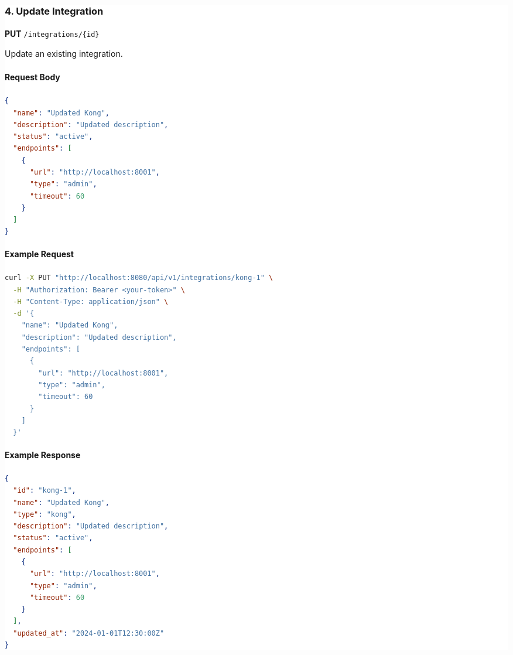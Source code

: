 ### 4. Update Integration

**PUT** `/integrations/{id}`

Update an existing integration.

#### Request Body

```json
{
  "name": "Updated Kong",
  "description": "Updated description",
  "status": "active",
  "endpoints": [
    {
      "url": "http://localhost:8001",
      "type": "admin",
      "timeout": 60
    }
  ]
}
```

#### Example Request

```bash
curl -X PUT "http://localhost:8080/api/v1/integrations/kong-1" \
  -H "Authorization: Bearer <your-token>" \
  -H "Content-Type: application/json" \
  -d '{
    "name": "Updated Kong",
    "description": "Updated description",
    "endpoints": [
      {
        "url": "http://localhost:8001",
        "type": "admin",
        "timeout": 60
      }
    ]
  }'
```

#### Example Response

```json
{
  "id": "kong-1",
  "name": "Updated Kong",
  "type": "kong",
  "description": "Updated description",
  "status": "active",
  "endpoints": [
    {
      "url": "http://localhost:8001",
      "type": "admin",
      "timeout": 60
    }
  ],
  "updated_at": "2024-01-01T12:30:00Z"
}
```

